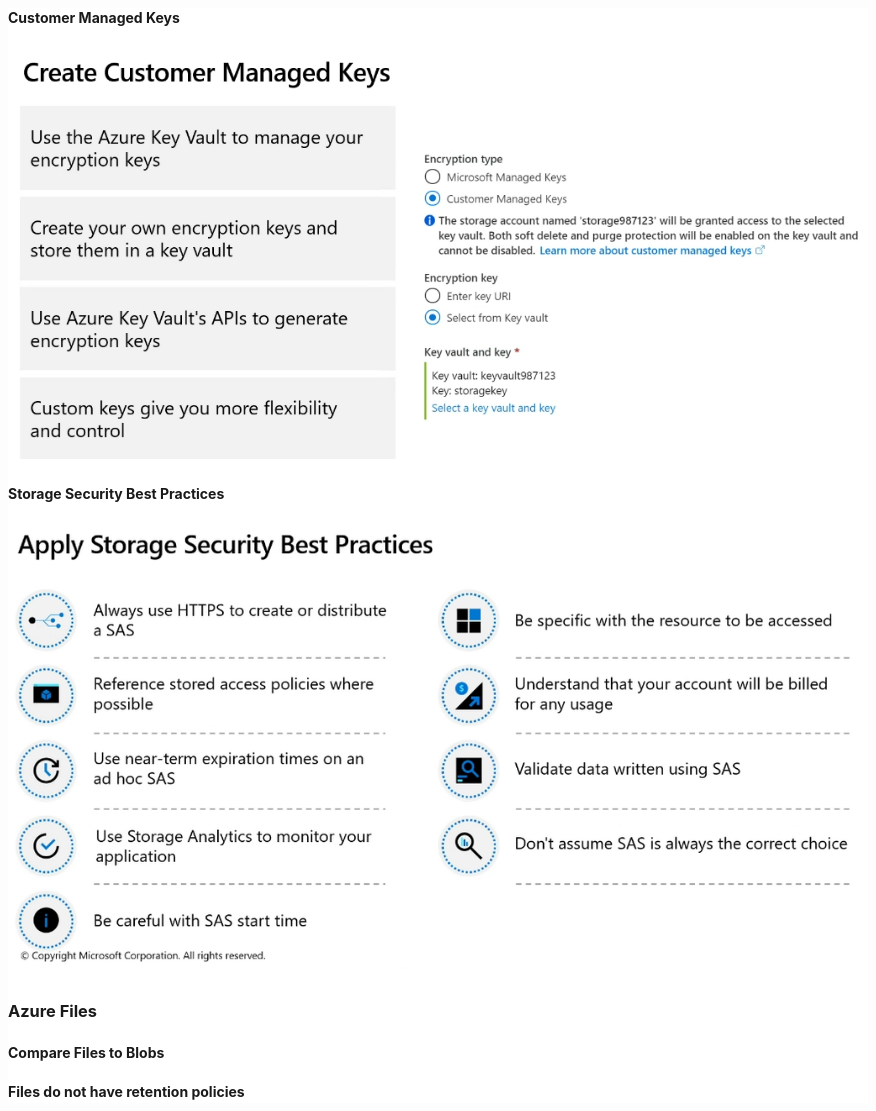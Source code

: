 #### Customer Managed Keys
![Storage Security Strategies - Customer Managed Keys](Screenshots/Day3/Storage16.PNG)

#### Storage Security Best Practices
![Storage Security Strategies - Best Practice](Screenshots/Day3/Storage17.PNG)

### Azure Files
#### Compare Files to Blobs
**Files do not have retention policies**